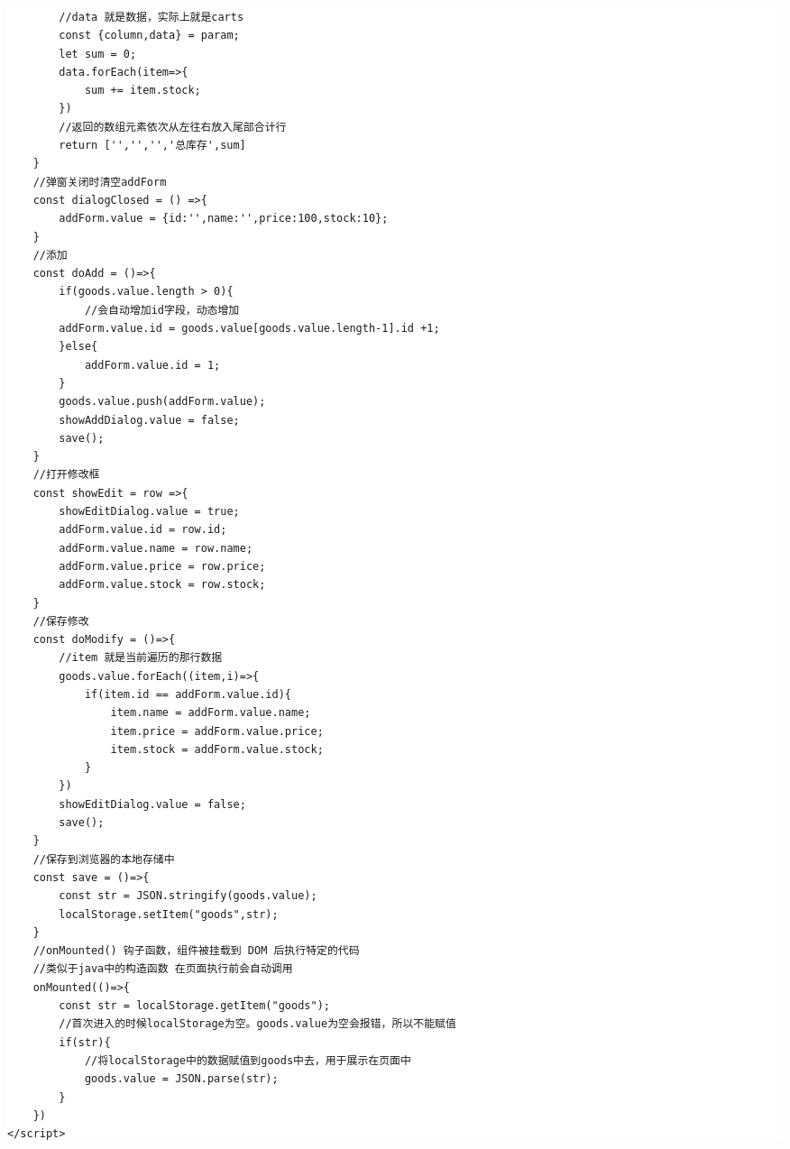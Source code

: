 ```vue
        //data 就是数据，实际上就是carts
        const {column,data} = param;
        let sum = 0;
        data.forEach(item=>{
            sum += item.stock;
        })
        //返回的数组元素依次从左往右放入尾部合计行
        return ['','','','总库存',sum]
    }
    //弹窗关闭时清空addForm
    const dialogClosed = () =>{
        addForm.value = {id:'',name:'',price:100,stock:10};
    }
	//添加
    const doAdd = ()=>{
        if(goods.value.length > 0){
            //会自动增加id字段，动态增加
        addForm.value.id = goods.value[goods.value.length-1].id +1;
        }else{
            addForm.value.id = 1;
        }
        goods.value.push(addForm.value);
        showAddDialog.value = false;
        save();
    }
    //打开修改框
    const showEdit = row =>{
        showEditDialog.value = true;
        addForm.value.id = row.id;
        addForm.value.name = row.name;
        addForm.value.price = row.price;
        addForm.value.stock = row.stock;
    }
    //保存修改
    const doModify = ()=>{
        //item 就是当前遍历的那行数据
        goods.value.forEach((item,i)=>{
            if(item.id == addForm.value.id){
                item.name = addForm.value.name;
                item.price = addForm.value.price;
                item.stock = addForm.value.stock;
            }
        })
        showEditDialog.value = false;
        save();
    }
    //保存到浏览器的本地存储中
    const save = ()=>{
        const str = JSON.stringify(goods.value);
        localStorage.setItem("goods",str);
    }
    //onMounted() 钩子函数，组件被挂载到 DOM 后执行特定的代码 
    //类似于java中的构造函数 在页面执行前会自动调用
    onMounted(()=>{
        const str = localStorage.getItem("goods");
        //首次进入的时候localStorage为空。goods.value为空会报错，所以不能赋值
        if(str){
            //将localStorage中的数据赋值到goods中去，用于展示在页面中
            goods.value = JSON.parse(str);
        }
    })
</script>
```